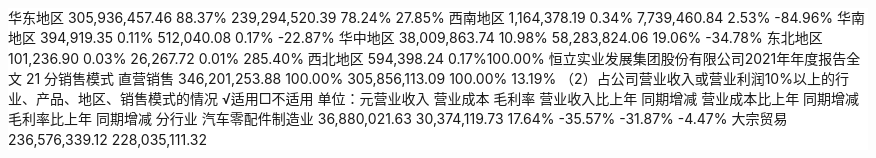 华东地区
305,936,457.46
88.37%
239,294,520.39
78.24%
27.85%
西南地区
1,164,378.19
0.34%
7,739,460.84
2.53%
-84.96%
华南地区
394,919.35
0.11%
512,040.08
0.17%
-22.87%
华中地区
38,009,863.74
10.98%
58,283,824.06
19.06%
-34.78%
东北地区
101,236.90
0.03%
26,267.72
0.01%
285.40%
西北地区
594,398.24
0.17%100.00%
恒立实业发展集团股份有限公司2021年年度报告全文
21
分销售模式
直营销售
346,201,253.88
100.00%
305,856,113.09
100.00%
13.19%
（2）占公司营业收入或营业利润10%以上的行业、产品、地区、销售模式的情况
√适用□不适用
单位：元营业收入
营业成本
毛利率
营业收入比上年
同期增减
营业成本比上年
同期增减
毛利率比上年
同期增减
分行业
汽车零配件制造业
36,880,021.63
30,374,119.73
17.64%
-35.57%
-31.87%
-4.47%
大宗贸易
236,576,339.12
228,035,111.32